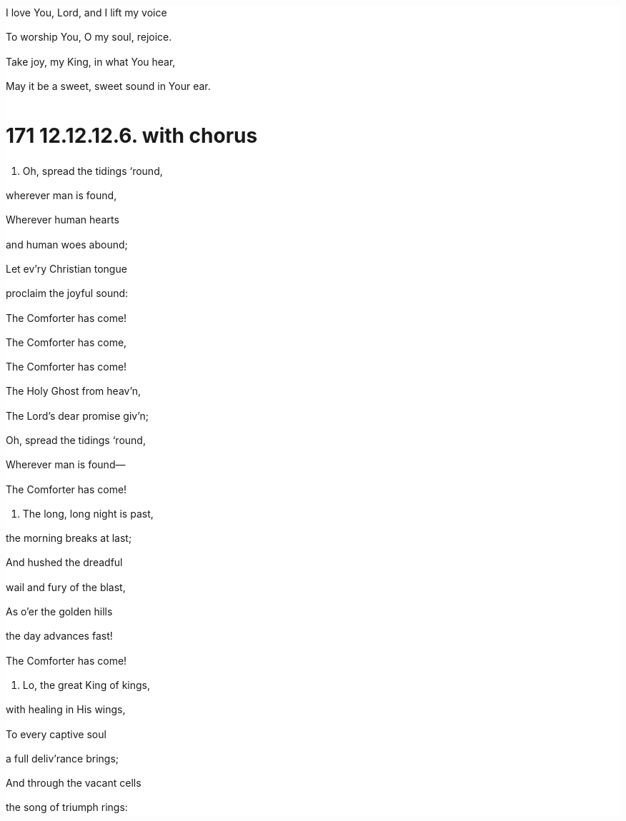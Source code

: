 I love You, Lord, and I lift my voice

To worship You, O my soul, rejoice.

Take joy, my King, in what You hear,

May it be a sweet, sweet sound in Your ear.

# 171 12.12.12.6. with chorus

1.  Oh, spread the tidings ‘round,

wherever man is found,

Wherever human hearts

and human woes abound;

Let ev’ry Christian tongue

proclaim the joyful sound:

The Comforter has come!

The Comforter has come,

The Comforter has come!

The Holy Ghost from heav’n,

The Lord’s dear promise giv’n;

Oh, spread the tidings ‘round,

Wherever man is found—

The Comforter has come!

1.  The long, long night is past,

the morning breaks at last;

And hushed the dreadful

wail and fury of the blast,

As o’er the golden hills

the day advances fast!

The Comforter has come!

1.  Lo, the great King of kings,

with healing in His wings,

To every captive soul

a full deliv’rance brings;

And through the vacant cells

the song of triumph rings:
